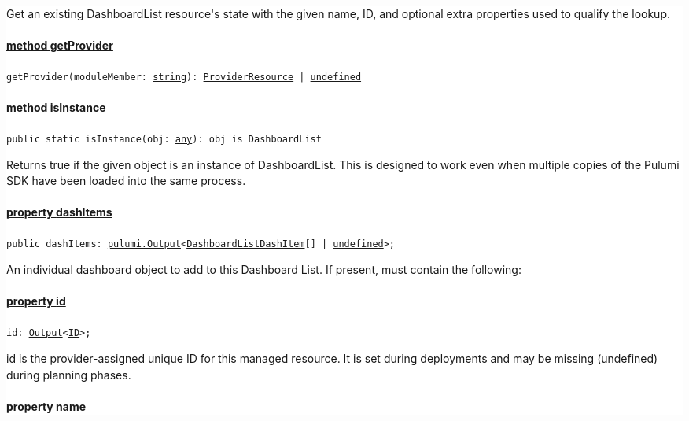 
Get an existing DashboardList resource's state with the given name, ID, and optional extra
properties used to qualify the lookup.

<h4 class="pdoc-member-header" id="DashboardList-getProvider">
<a class="pdoc-child-name" href="https://github.com/pulumi/pulumi-datadog/blob/{{< param git_sha >}}/sdk/nodejs/dashboardList.ts#L9">method <b>getProvider</b></a>
</h4>


<pre class="highlight"><code><span class='kd'></span>getProvider(moduleMember: <span class='kd'><a href='https://developer.mozilla.org/en-US/docs/Web/JavaScript/Reference/Global_Objects/String'>string</a></span>): <a href='/docs/reference/pkg/nodejs/pulumi/pulumi/#ProviderResource'>ProviderResource</a> | <span class='kd'><a href='https://developer.mozilla.org/en-US/docs/Web/JavaScript/Reference/Global_Objects/undefined'>undefined</a></span></code></pre>

<h4 class="pdoc-member-header" id="DashboardList-isInstance">
<a class="pdoc-child-name" href="https://github.com/pulumi/pulumi-datadog/blob/{{< param git_sha >}}/sdk/nodejs/dashboardList.ts#L29">method <b>isInstance</b></a>
</h4>


<pre class="highlight"><code><span class='kd'>public static </span>isInstance(obj: <span class='kd'><a href='https://www.typescriptlang.org/docs/handbook/basic-types.html#any'>any</a></span>): obj is DashboardList</code></pre>


Returns true if the given object is an instance of DashboardList.  This is designed to work even
when multiple copies of the Pulumi SDK have been loaded into the same process.

<h4 class="pdoc-member-header" id="DashboardList-dashItems">
<a class="pdoc-child-name" href="https://github.com/pulumi/pulumi-datadog/blob/{{< param git_sha >}}/sdk/nodejs/dashboardList.ts#L39">property <b>dashItems</b></a>
</h4>

<pre class="highlight"><code><span class='kd'>public </span>dashItems: <a href='/docs/reference/pkg/nodejs/pulumi/pulumi/#Output'>pulumi.Output</a>&lt;<a href='/docs/reference/pkg/nodejs/pulumi/datadog/types/output/#DashboardListDashItem'>DashboardListDashItem</a>[] | <span class='kd'><a href='https://developer.mozilla.org/en-US/docs/Web/JavaScript/Reference/Global_Objects/undefined'>undefined</a></span>&gt;;</code></pre>

An individual dashboard object to add to this Dashboard List. If present, must contain the following:

<h4 class="pdoc-member-header" id="DashboardList-id">
<a class="pdoc-child-name" href="https://github.com/pulumi/pulumi-datadog/blob/{{< param git_sha >}}/sdk/nodejs/dashboardList.ts#L9">property <b>id</b></a>
</h4>

<pre class="highlight"><code><span class='kd'></span>id: <a href='/docs/reference/pkg/nodejs/pulumi/pulumi/#Output'>Output</a>&lt;<a href='/docs/reference/pkg/nodejs/pulumi/pulumi/#ID'>ID</a>&gt;;</code></pre>

id is the provider-assigned unique ID for this managed resource.  It is set during
deployments and may be missing (undefined) during planning phases.

<h4 class="pdoc-member-header" id="DashboardList-name">
<a class="pdoc-child-name" href="https://github.com/pulumi/pulumi-datadog/blob/{{< param git_sha >}}/sdk/nodejs/dashboardList.ts#L43">property <b>name</b></a>
</h4>
